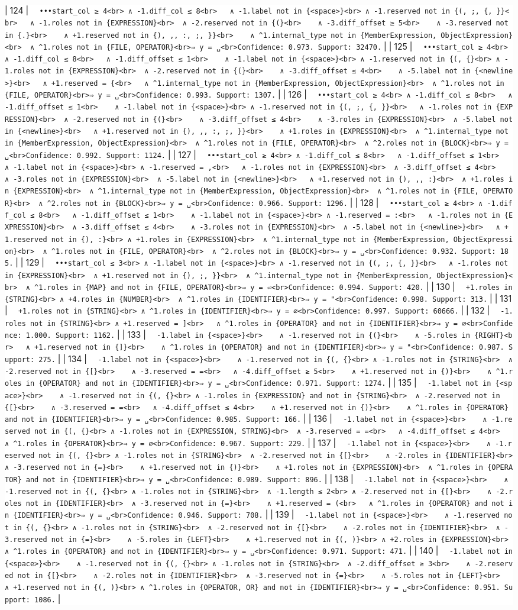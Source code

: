 | 124 | `  •••start_col ≥ 4<br>	∧ -1.diff_col ≤ 8<br>	∧ -1.label not in {<space>}<br>	∧ -1.reserved not in {(, ;, {, }}<br>	∧ -1.roles not in {EXPRESSION}<br>	∧ -2.reserved not in {(}<br>	∧ -3.diff_offset ≥ 5<br>	∧ -3.reserved not in {.}<br>	∧ +1.reserved not in {), ,, :, ;, }}<br>	∧ ^1.internal_type not in {MemberExpression, ObjectExpression}<br>	∧ ^1.roles not in {FILE, OPERATOR}<br>⇒ y = ␣<br>Confidence: 0.973. Support: 32470.` |
| 125 | `  •••start_col ≥ 4<br>	∧ -1.diff_col ≤ 8<br>	∧ -1.diff_offset ≤ 1<br>	∧ -1.label not in {<space>}<br>	∧ -1.reserved not in {(, {}<br>	∧ -1.roles not in {EXPRESSION}<br>	∧ -2.reserved not in {(}<br>	∧ -3.diff_offset ≤ 4<br>	∧ -5.label not in {<newline>}<br>	∧ +1.reserved = {<br>	∧ ^1.internal_type not in {MemberExpression, ObjectExpression}<br>	∧ ^1.roles not in {FILE, OPERATOR}<br>⇒ y = ␣<br>Confidence: 0.993. Support: 1307.` |
| 126 | `  •••start_col ≥ 4<br>	∧ -1.diff_col ≤ 8<br>	∧ -1.diff_offset ≤ 1<br>	∧ -1.label not in {<space>}<br>	∧ -1.reserved not in {(, ;, {, }}<br>	∧ -1.roles not in {EXPRESSION}<br>	∧ -2.reserved not in {(}<br>	∧ -3.diff_offset ≤ 4<br>	∧ -3.roles in {EXPRESSION}<br>	∧ -5.label not in {<newline>}<br>	∧ +1.reserved not in {), ,, :, ;, }}<br>	∧ +1.roles in {EXPRESSION}<br>	∧ ^1.internal_type not in {MemberExpression, ObjectExpression}<br>	∧ ^1.roles not in {FILE, OPERATOR}<br>	∧ ^2.roles not in {BLOCK}<br>⇒ y = ␣<br>Confidence: 0.992. Support: 1124.` |
| 127 | `  •••start_col ≥ 4<br>	∧ -1.diff_col ≤ 8<br>	∧ -1.diff_offset ≤ 1<br>	∧ -1.label not in {<space>}<br>	∧ -1.reserved = ,<br>	∧ -1.roles not in {EXPRESSION}<br>	∧ -3.diff_offset ≤ 4<br>	∧ -3.roles not in {EXPRESSION}<br>	∧ -5.label not in {<newline>}<br>	∧ +1.reserved not in {), ,, :}<br>	∧ +1.roles in {EXPRESSION}<br>	∧ ^1.internal_type not in {MemberExpression, ObjectExpression}<br>	∧ ^1.roles not in {FILE, OPERATOR}<br>	∧ ^2.roles not in {BLOCK}<br>⇒ y = ␣<br>Confidence: 0.966. Support: 1296.` |
| 128 | `  •••start_col ≥ 4<br>	∧ -1.diff_col ≤ 8<br>	∧ -1.diff_offset ≤ 1<br>	∧ -1.label not in {<space>}<br>	∧ -1.reserved = :<br>	∧ -1.roles not in {EXPRESSION}<br>	∧ -3.diff_offset ≤ 4<br>	∧ -3.roles not in {EXPRESSION}<br>	∧ -5.label not in {<newline>}<br>	∧ +1.reserved not in {), :}<br>	∧ +1.roles in {EXPRESSION}<br>	∧ ^1.internal_type not in {MemberExpression, ObjectExpression}<br>	∧ ^1.roles not in {FILE, OPERATOR}<br>	∧ ^2.roles not in {BLOCK}<br>⇒ y = ␣<br>Confidence: 0.932. Support: 185.` |
| 129 | `  •••start_col ≤ 3<br>	∧ -1.label not in {<space>}<br>	∧ -1.reserved not in {(, ;, {, }}<br>	∧ -1.roles not in {EXPRESSION}<br>	∧ +1.reserved not in {), ;, }}<br>	∧ ^1.internal_type not in {MemberExpression, ObjectExpression}<br>	∧ ^1.roles in {MAP} and not in {FILE, OPERATOR}<br>⇒ y = ⏎<br>Confidence: 0.994. Support: 420.` |
| 130 | `  +1.roles in {STRING}<br>	∧ +4.roles in {NUMBER}<br>	∧ ^1.roles in {IDENTIFIER}<br>⇒ y = "<br>Confidence: 0.998. Support: 313.` |
| 131 | `  +1.roles not in {STRING}<br>	∧ ^1.roles in {IDENTIFIER}<br>⇒ y = ∅<br>Confidence: 0.997. Support: 60666.` |
| 132 | `  -1.roles not in {STRING}<br>	∧ +1.reserved = ]<br>	∧ ^1.roles in {OPERATOR} and not in {IDENTIFIER}<br>⇒ y = ∅<br>Confidence: 1.000. Support: 1162.` |
| 133 | `  -1.label in {<space>}<br>	∧ -1.reserved not in {(}<br>	∧ -5.roles in {RIGHT}<br>	∧ +1.reserved not in {]}<br>	∧ ^1.roles in {OPERATOR} and not in {IDENTIFIER}<br>⇒ y = "<br>Confidence: 0.987. Support: 275.` |
| 134 | `  -1.label not in {<space>}<br>	∧ -1.reserved not in {(, {}<br>	∧ -1.roles not in {STRING}<br>	∧ -2.reserved not in {[}<br>	∧ -3.reserved = =<br>	∧ -4.diff_offset ≥ 5<br>	∧ +1.reserved not in {)}<br>	∧ ^1.roles in {OPERATOR} and not in {IDENTIFIER}<br>⇒ y = ␣<br>Confidence: 0.971. Support: 1274.` |
| 135 | `  -1.label not in {<space>}<br>	∧ -1.reserved not in {(, {}<br>	∧ -1.roles in {EXPRESSION} and not in {STRING}<br>	∧ -2.reserved not in {[}<br>	∧ -3.reserved = =<br>	∧ -4.diff_offset ≤ 4<br>	∧ +1.reserved not in {)}<br>	∧ ^1.roles in {OPERATOR} and not in {IDENTIFIER}<br>⇒ y = ␣<br>Confidence: 0.985. Support: 166.` |
| 136 | `  -1.label not in {<space>}<br>	∧ -1.reserved not in {(, {}<br>	∧ -1.roles not in {EXPRESSION, STRING}<br>	∧ -3.reserved = =<br>	∧ -4.diff_offset ≤ 4<br>	∧ ^1.roles in {OPERATOR}<br>⇒ y = ∅<br>Confidence: 0.967. Support: 229.` |
| 137 | `  -1.label not in {<space>}<br>	∧ -1.reserved not in {(, {}<br>	∧ -1.roles not in {STRING}<br>	∧ -2.reserved not in {[}<br>	∧ -2.roles in {IDENTIFIER}<br>	∧ -3.reserved not in {=}<br>	∧ +1.reserved not in {)}<br>	∧ +1.roles not in {EXPRESSION}<br>	∧ ^1.roles in {OPERATOR} and not in {IDENTIFIER}<br>⇒ y = ␣<br>Confidence: 0.989. Support: 896.` |
| 138 | `  -1.label not in {<space>}<br>	∧ -1.reserved not in {(, {}<br>	∧ -1.roles not in {STRING}<br>	∧ -1.length ≤ 2<br>	∧ -2.reserved not in {[}<br>	∧ -2.roles not in {IDENTIFIER}<br>	∧ -3.reserved not in {=}<br>	∧ +1.reserved = (<br>	∧ ^1.roles in {OPERATOR} and not in {IDENTIFIER}<br>⇒ y = ␣<br>Confidence: 0.946. Support: 708.` |
| 139 | `  -1.label not in {<space>}<br>	∧ -1.reserved not in {(, {}<br>	∧ -1.roles not in {STRING}<br>	∧ -2.reserved not in {[}<br>	∧ -2.roles not in {IDENTIFIER}<br>	∧ -3.reserved not in {=}<br>	∧ -5.roles in {LEFT}<br>	∧ +1.reserved not in {(, )}<br>	∧ +2.roles in {EXPRESSION}<br>	∧ ^1.roles in {OPERATOR} and not in {IDENTIFIER}<br>⇒ y = ␣<br>Confidence: 0.971. Support: 471.` |
| 140 | `  -1.label not in {<space>}<br>	∧ -1.reserved not in {(, {}<br>	∧ -1.roles not in {STRING}<br>	∧ -2.diff_offset ≥ 3<br>	∧ -2.reserved not in {[}<br>	∧ -2.roles not in {IDENTIFIER}<br>	∧ -3.reserved not in {=}<br>	∧ -5.roles not in {LEFT}<br>	∧ +1.reserved not in {(, )}<br>	∧ ^1.roles in {OPERATOR, OR} and not in {IDENTIFIER}<br>⇒ y = ␣<br>Confidence: 0.951. Support: 1086.` |